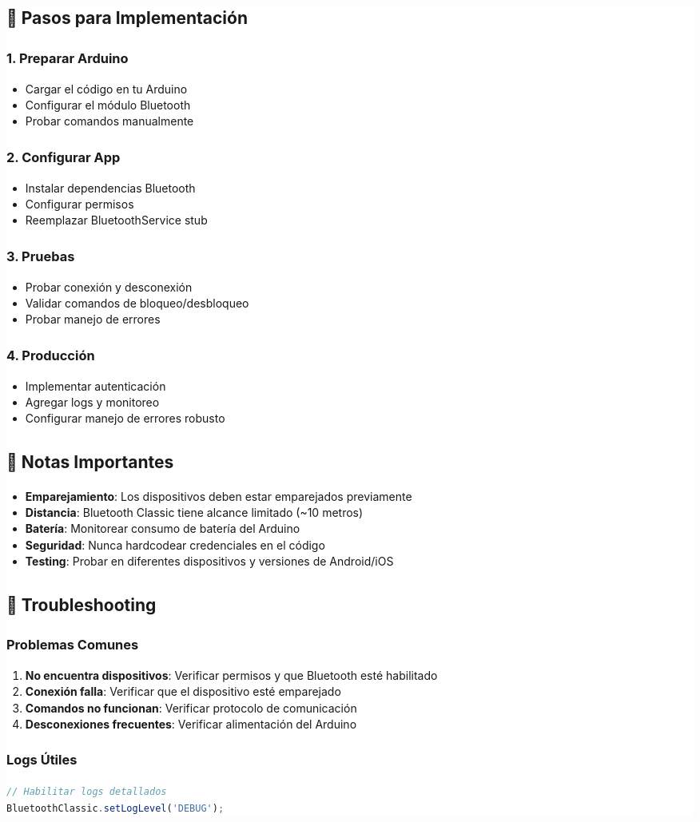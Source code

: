 ## 🚀 Pasos para Implementación

### 1. Preparar Arduino
- Cargar el código en tu Arduino
- Configurar el módulo Bluetooth
- Probar comandos manualmente

### 2. Configurar App
- Instalar dependencias Bluetooth
- Configurar permisos
- Reemplazar BluetoothService stub

### 3. Pruebas
- Probar conexión y desconexión
- Validar comandos de bloqueo/desbloqueo
- Probar manejo de errores

### 4. Producción
- Implementar autenticación
- Agregar logs y monitoreo
- Configurar manejo de errores robusto

## 📝 Notas Importantes

- **Emparejamiento**: Los dispositivos deben estar emparejados previamente
- **Distancia**: Bluetooth Classic tiene alcance limitado (~10 metros)
- **Batería**: Monitorear consumo de batería del Arduino
- **Seguridad**: Nunca hardcodear credenciales en el código
- **Testing**: Probar en diferentes dispositivos y versiones de Android/iOS

## 🔧 Troubleshooting

### Problemas Comunes
1. **No encuentra dispositivos**: Verificar permisos y que Bluetooth esté habilitado
2. **Conexión falla**: Verificar que el dispositivo esté emparejado
3. **Comandos no funcionan**: Verificar protocolo de comunicación
4. **Desconexiones frecuentes**: Verificar alimentación del Arduino

### Logs Útiles
```typescript
// Habilitar logs detallados
BluetoothClassic.setLogLevel('DEBUG');
```
